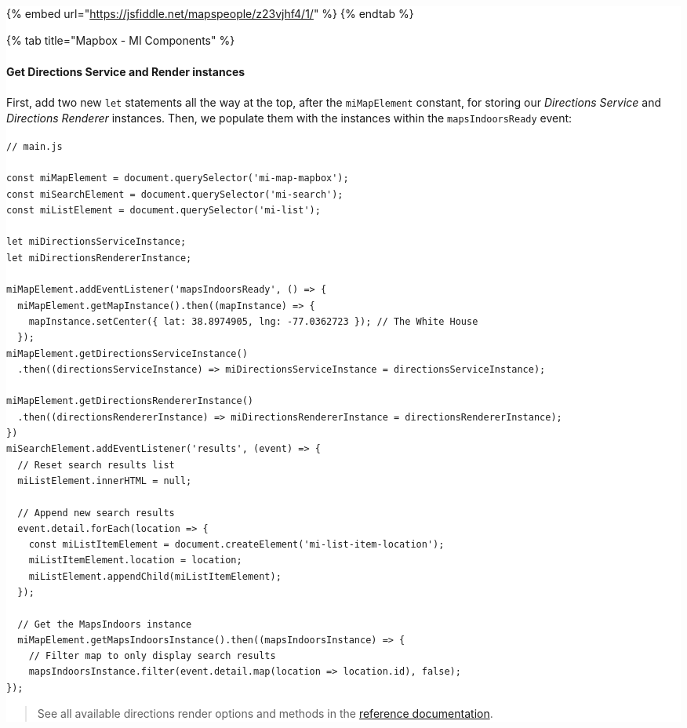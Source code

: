 

{% embed url="https://jsfiddle.net/mapspeople/z23vjhf4/1/" %}
{% endtab %}

{% tab title="Mapbox - MI Components" %}
#### Get Directions Service and Render instances <a href="#get-directions-service-and-render-instances" id="get-directions-service-and-render-instances"></a>



First, add two new `let` statements all the way at the top, after the `miMapElement` constant, for storing our _Directions Service_ and _Directions Renderer_ instances. Then, we populate them with the instances within the `mapsIndoorsReady` event:

```
// main.js

const miMapElement = document.querySelector('mi-map-mapbox');
const miSearchElement = document.querySelector('mi-search');
const miListElement = document.querySelector('mi-list');

let miDirectionsServiceInstance;
let miDirectionsRendererInstance;

miMapElement.addEventListener('mapsIndoorsReady', () => {
  miMapElement.getMapInstance().then((mapInstance) => {
    mapInstance.setCenter({ lat: 38.8974905, lng: -77.0362723 }); // The White House
  });
miMapElement.getDirectionsServiceInstance()
  .then((directionsServiceInstance) => miDirectionsServiceInstance = directionsServiceInstance);

miMapElement.getDirectionsRendererInstance()
  .then((directionsRendererInstance) => miDirectionsRendererInstance = directionsRendererInstance);
})
miSearchElement.addEventListener('results', (event) => {
  // Reset search results list
  miListElement.innerHTML = null;

  // Append new search results
  event.detail.forEach(location => {
    const miListItemElement = document.createElement('mi-list-item-location');
    miListItemElement.location = location;
    miListElement.appendChild(miListItemElement);
  });

  // Get the MapsIndoors instance
  miMapElement.getMapsIndoorsInstance().then((mapsIndoorsInstance) => {
    // Filter map to only display search results
    mapsIndoorsInstance.filter(event.detail.map(location => location.id), false);
});
```

> See all available directions render options and methods in the [reference documentation](https://app.mapsindoors.com/mapsindoors/js/sdk/latest/docs/mapsindoors.directions.DirectionsRenderer.html).
